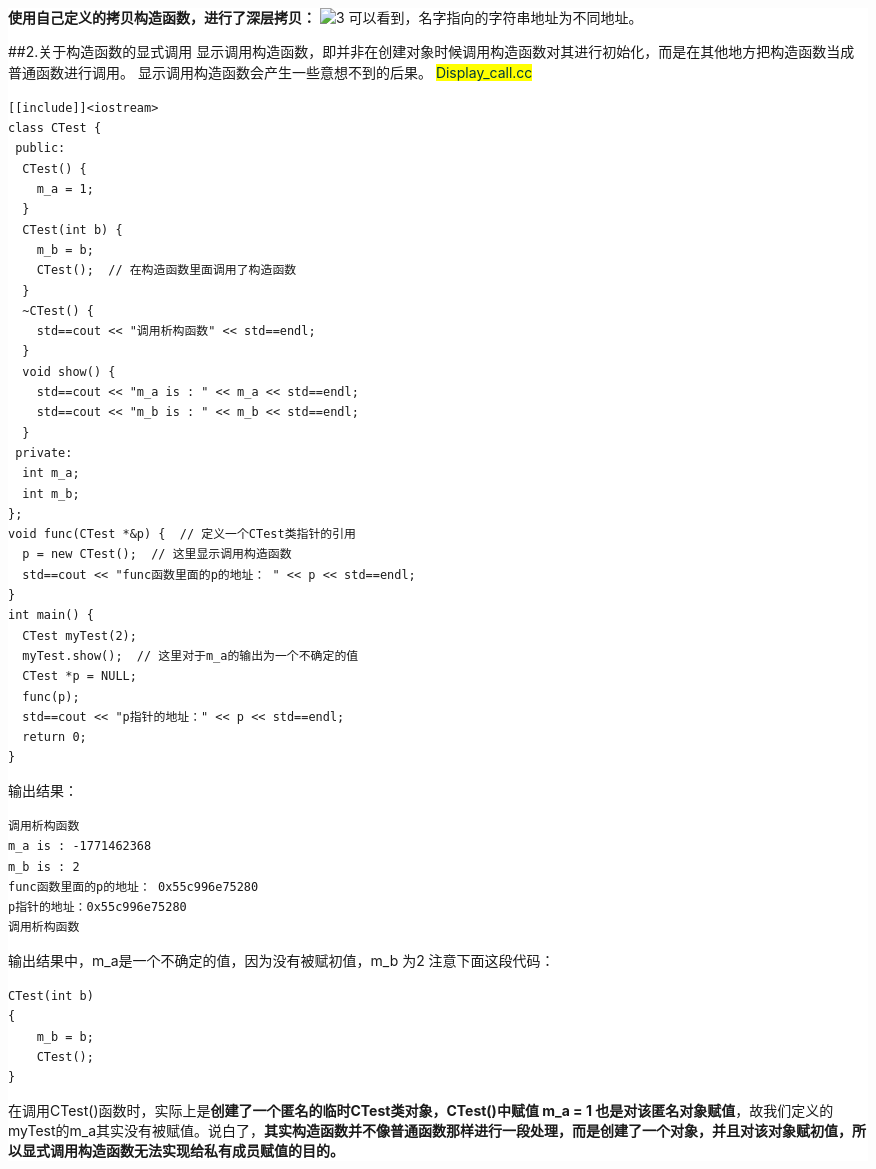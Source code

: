 **使用自己定义的拷贝构造函数，进行了深层拷贝：**
![3](/assets/3.png)
可以看到，名字指向的字符串地址为不同地址。

##2.关于构造函数的显式调用
显示调用构造函数，即并非在创建对象时候调用构造函数对其进行初始化，而是在其他地方把构造函数当成普通函数进行调用。
显示调用构造函数会产生一些意想不到的后果。
<mark><font color=#003B3B>Display_call.cc</font></mark>
```
[[include]]<iostream>
class CTest {
 public:
  CTest() {
    m_a = 1;
  }
  CTest(int b) {
    m_b = b;
    CTest();  // 在构造函数里面调用了构造函数
  }
  ~CTest() {
    std==cout << "调用析构函数" << std==endl;
  }
  void show() {
    std==cout << "m_a is : " << m_a << std==endl;
    std==cout << "m_b is : " << m_b << std==endl;
  }
 private:
  int m_a;
  int m_b;
};
void func(CTest *&p) {  // 定义一个CTest类指针的引用
  p = new CTest();  // 这里显示调用构造函数
  std==cout << "func函数里面的p的地址： " << p << std==endl;
}
int main() {
  CTest myTest(2);
  myTest.show();  // 这里对于m_a的输出为一个不确定的值
  CTest *p = NULL;
  func(p);
  std==cout << "p指针的地址：" << p << std==endl;
  return 0;
}

```
输出结果：
```
调用析构函数
m_a is : -1771462368
m_b is : 2
func函数里面的p的地址： 0x55c996e75280
p指针的地址：0x55c996e75280
调用析构函数
```
输出结果中，m_a是一个不确定的值，因为没有被赋初值，m_b 为2
注意下面这段代码：
```
CTest(int b)
{
    m_b = b;
    CTest();
}
```
在调用CTest()函数时，实际上是**创建了一个匿名的临时CTest类对象，CTest()中赋值 m_a = 1 也是对该匿名对象赋值**，故我们定义的myTest的m_a其实没有被赋值。说白了，**其实构造函数并不像普通函数那样进行一段处理，而是创建了一个对象，并且对该对象赋初值，所以显式调用构造函数无法实现给私有成员赋值的目的。**
